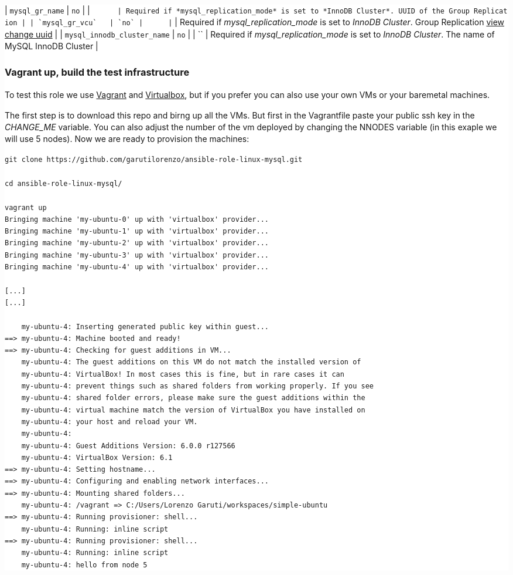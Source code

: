 | `mysql_gr_name`   | `no` |      | ``       | Required if *mysql_replication_mode* is set to *InnoDB Cluster*. UUID of the Group Replication |
| `mysql_gr_vcu`   | `no` |      | ``       | Required if *mysql_replication_mode* is set to *InnoDB Cluster*. Group Replication [view change uuid](https://dev.mysql.com/doc/refman/8.0/en/group-replication-options.html#sysvar_group_replication_view_change_uuid)  |
| `mysql_innodb_cluster_name`   | `no` |      | ``       | Required if *mysql_replication_mode* is set to *InnoDB Cluster*. The name of MySQL InnoDB Cluster |

### Vagrant up, build the test infrastructure

To test this role we use [Vagrant](https://www.vagrantup.com/) and [Virtualbox](https://www.virtualbox.org/), but if you prefer you can also use your own VMs or your baremetal machines.

The first step is to download this repo and birng up all the VMs. But first in the Vagrantfile paste your public ssh key in the *CHANGE_ME* variable. You can also adjust the number of the vm deployed by changing the NNODES variable (in this exaple we will use 5 nodes). Now we are ready to provision the machines:

```
git clone https://github.com/garutilorenzo/ansible-role-linux-mysql.git

cd ansible-role-linux-mysql/

vagrant up
Bringing machine 'my-ubuntu-0' up with 'virtualbox' provider...
Bringing machine 'my-ubuntu-1' up with 'virtualbox' provider...
Bringing machine 'my-ubuntu-2' up with 'virtualbox' provider...
Bringing machine 'my-ubuntu-3' up with 'virtualbox' provider...
Bringing machine 'my-ubuntu-4' up with 'virtualbox' provider...

[...]
[...]

    my-ubuntu-4: Inserting generated public key within guest...
==> my-ubuntu-4: Machine booted and ready!
==> my-ubuntu-4: Checking for guest additions in VM...
    my-ubuntu-4: The guest additions on this VM do not match the installed version of
    my-ubuntu-4: VirtualBox! In most cases this is fine, but in rare cases it can
    my-ubuntu-4: prevent things such as shared folders from working properly. If you see
    my-ubuntu-4: shared folder errors, please make sure the guest additions within the
    my-ubuntu-4: virtual machine match the version of VirtualBox you have installed on
    my-ubuntu-4: your host and reload your VM.
    my-ubuntu-4:
    my-ubuntu-4: Guest Additions Version: 6.0.0 r127566
    my-ubuntu-4: VirtualBox Version: 6.1
==> my-ubuntu-4: Setting hostname...
==> my-ubuntu-4: Configuring and enabling network interfaces...
==> my-ubuntu-4: Mounting shared folders...
    my-ubuntu-4: /vagrant => C:/Users/Lorenzo Garuti/workspaces/simple-ubuntu
==> my-ubuntu-4: Running provisioner: shell...
    my-ubuntu-4: Running: inline script
==> my-ubuntu-4: Running provisioner: shell...
    my-ubuntu-4: Running: inline script
    my-ubuntu-4: hello from node 5
```
